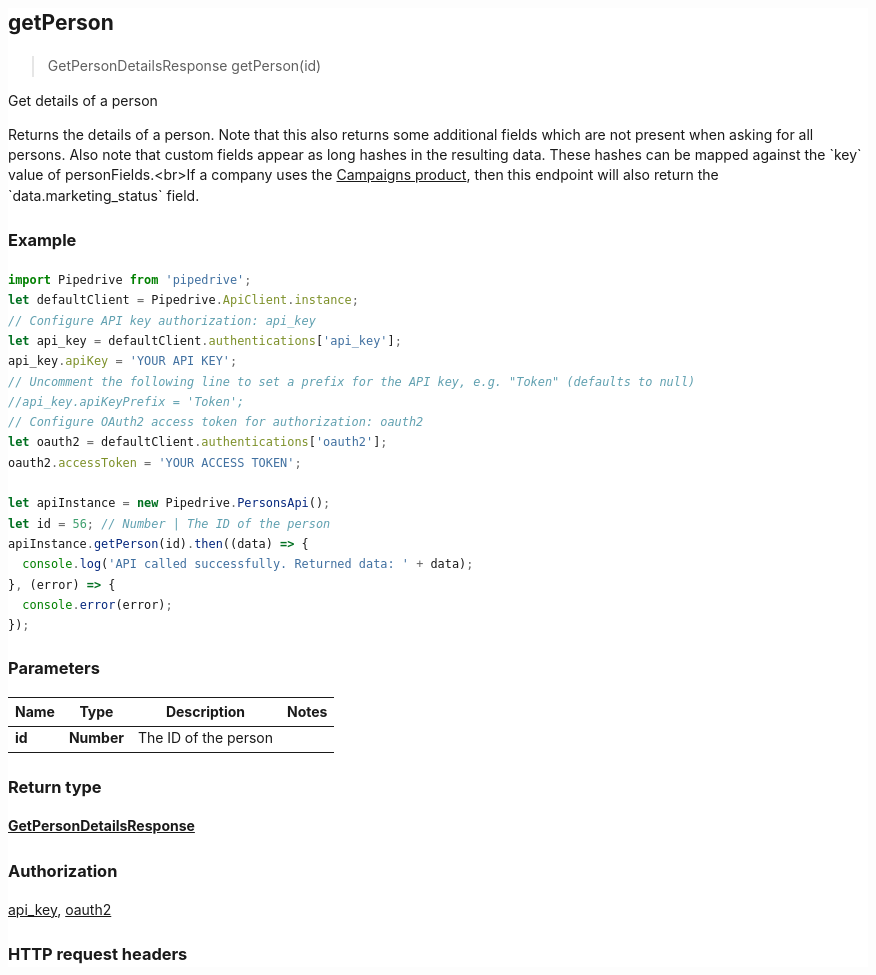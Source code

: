 
## getPerson

> GetPersonDetailsResponse getPerson(id)

Get details of a person

Returns the details of a person. Note that this also returns some additional fields which are not present when asking for all persons. Also note that custom fields appear as long hashes in the resulting data. These hashes can be mapped against the &#x60;key&#x60; value of personFields.&lt;br&gt;If a company uses the [Campaigns product](https://pipedrive.readme.io/docs/campaigns-in-pipedrive-api), then this endpoint will also return the &#x60;data.marketing_status&#x60; field.

### Example

```javascript
import Pipedrive from 'pipedrive';
let defaultClient = Pipedrive.ApiClient.instance;
// Configure API key authorization: api_key
let api_key = defaultClient.authentications['api_key'];
api_key.apiKey = 'YOUR API KEY';
// Uncomment the following line to set a prefix for the API key, e.g. "Token" (defaults to null)
//api_key.apiKeyPrefix = 'Token';
// Configure OAuth2 access token for authorization: oauth2
let oauth2 = defaultClient.authentications['oauth2'];
oauth2.accessToken = 'YOUR ACCESS TOKEN';

let apiInstance = new Pipedrive.PersonsApi();
let id = 56; // Number | The ID of the person
apiInstance.getPerson(id).then((data) => {
  console.log('API called successfully. Returned data: ' + data);
}, (error) => {
  console.error(error);
});

```

### Parameters


Name | Type | Description  | Notes
------------- | ------------- | ------------- | -------------
 **id** | **Number**| The ID of the person | 

### Return type

[**GetPersonDetailsResponse**](GetPersonDetailsResponse.md)

### Authorization

[api_key](../README.md#api_key), [oauth2](../README.md#oauth2)

### HTTP request headers
